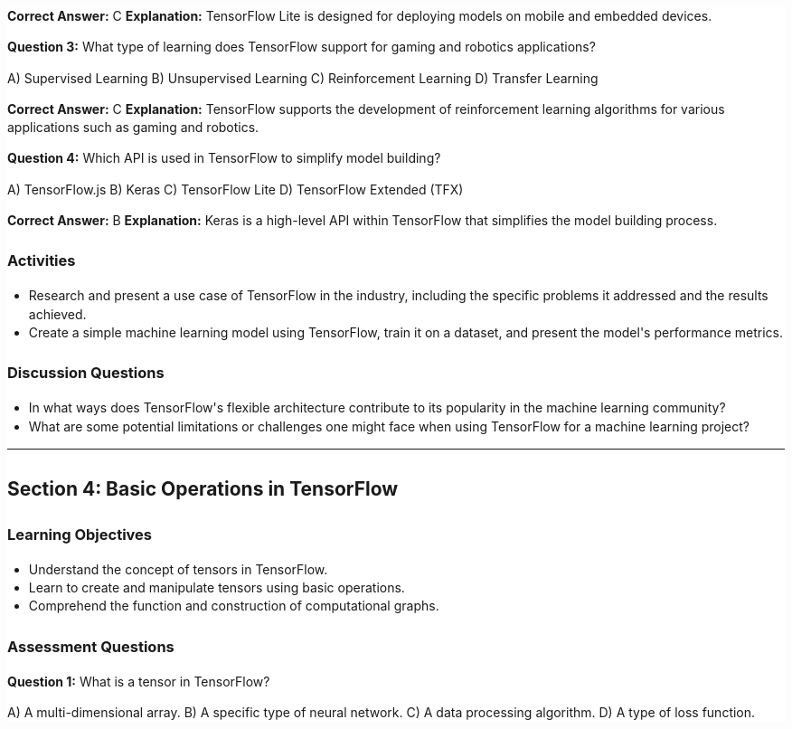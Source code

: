 **Correct Answer:** C
**Explanation:** TensorFlow Lite is designed for deploying models on mobile and embedded devices.

**Question 3:** What type of learning does TensorFlow support for gaming and robotics applications?

  A) Supervised Learning
  B) Unsupervised Learning
  C) Reinforcement Learning
  D) Transfer Learning

**Correct Answer:** C
**Explanation:** TensorFlow supports the development of reinforcement learning algorithms for various applications such as gaming and robotics.

**Question 4:** Which API is used in TensorFlow to simplify model building?

  A) TensorFlow.js
  B) Keras
  C) TensorFlow Lite
  D) TensorFlow Extended (TFX)

**Correct Answer:** B
**Explanation:** Keras is a high-level API within TensorFlow that simplifies the model building process.

### Activities
- Research and present a use case of TensorFlow in the industry, including the specific problems it addressed and the results achieved.
- Create a simple machine learning model using TensorFlow, train it on a dataset, and present the model's performance metrics.

### Discussion Questions
- In what ways does TensorFlow's flexible architecture contribute to its popularity in the machine learning community?
- What are some potential limitations or challenges one might face when using TensorFlow for a machine learning project?

---

## Section 4: Basic Operations in TensorFlow

### Learning Objectives
- Understand the concept of tensors in TensorFlow.
- Learn to create and manipulate tensors using basic operations.
- Comprehend the function and construction of computational graphs.

### Assessment Questions

**Question 1:** What is a tensor in TensorFlow?

  A) A multi-dimensional array.
  B) A specific type of neural network.
  C) A data processing algorithm.
  D) A type of loss function.
